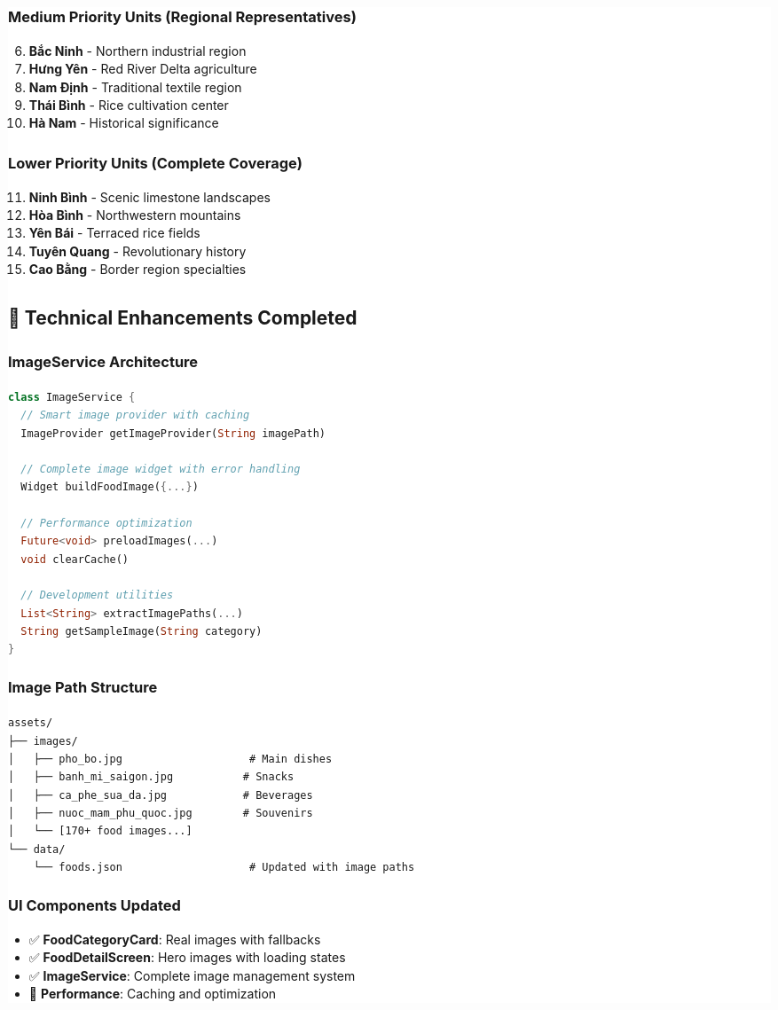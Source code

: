 ### Medium Priority Units (Regional Representatives)
6. **Bắc Ninh** - Northern industrial region
7. **Hưng Yên** - Red River Delta agriculture
8. **Nam Định** - Traditional textile region
9. **Thái Bình** - Rice cultivation center
10. **Hà Nam** - Historical significance

### Lower Priority Units (Complete Coverage)
11. **Ninh Bình** - Scenic limestone landscapes
12. **Hòa Bình** - Northwestern mountains
13. **Yên Bái** - Terraced rice fields
14. **Tuyên Quang** - Revolutionary history
15. **Cao Bằng** - Border region specialties

## 🔧 Technical Enhancements Completed

### ImageService Architecture
```dart
class ImageService {
  // Smart image provider with caching
  ImageProvider getImageProvider(String imagePath)
  
  // Complete image widget with error handling
  Widget buildFoodImage({...})
  
  // Performance optimization
  Future<void> preloadImages(...)
  void clearCache()
  
  // Development utilities
  List<String> extractImagePaths(...)
  String getSampleImage(String category)
}
```

### Image Path Structure
```
assets/
├── images/
│   ├── pho_bo.jpg                    # Main dishes
│   ├── banh_mi_saigon.jpg           # Snacks
│   ├── ca_phe_sua_da.jpg            # Beverages
│   ├── nuoc_mam_phu_quoc.jpg        # Souvenirs
│   └── [170+ food images...]
└── data/
    └── foods.json                    # Updated with image paths
```

### UI Components Updated
- ✅ **FoodCategoryCard**: Real images with fallbacks
- ✅ **FoodDetailScreen**: Hero images with loading states
- ✅ **ImageService**: Complete image management system
- 🔄 **Performance**: Caching and optimization
